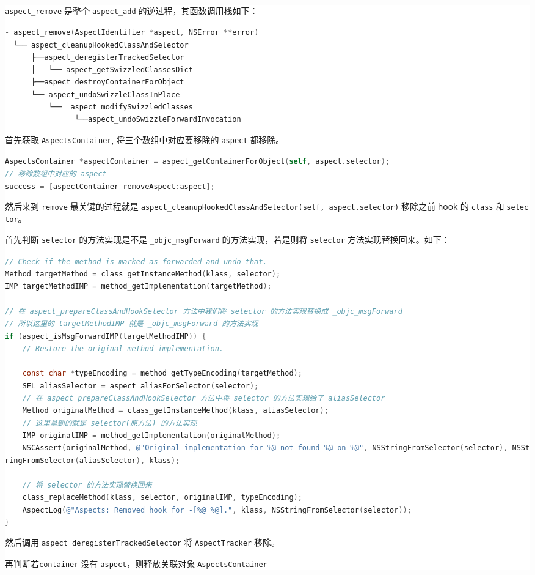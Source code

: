 
`aspect_remove` 是整个 `aspect_add` 的逆过程，其函数调用栈如下：

```Objective-C
- aspect_remove(AspectIdentifier *aspect, NSError **error)
  └── aspect_cleanupHookedClassAndSelector
      ├──aspect_deregisterTrackedSelector
      │   └── aspect_getSwizzledClassesDict
      ├──aspect_destroyContainerForObject
      └── aspect_undoSwizzleClassInPlace
          └── _aspect_modifySwizzledClasses
                └──aspect_undoSwizzleForwardInvocation
```



首先获取 `AspectsContainer`, 将三个数组中对应要移除的 `aspect` 都移除。

```Objective-C
AspectsContainer *aspectContainer = aspect_getContainerForObject(self, aspect.selector);
// 移除数组中对应的 aspect
success = [aspectContainer removeAspect:aspect];
```

然后来到 `remove` 最关键的过程就是 `aspect_cleanupHookedClassAndSelector(self, aspect.selector)` 移除之前 hook 的 `class` 和 `selector`。


首先判断 `selector` 的方法实现是不是 `_objc_msgForward` 的方法实现，若是则将 `selector` 方法实现替换回来。如下：

```Objective-C
// Check if the method is marked as forwarded and undo that.
Method targetMethod = class_getInstanceMethod(klass, selector);
IMP targetMethodIMP = method_getImplementation(targetMethod);

// 在 aspect_prepareClassAndHookSelector 方法中我们将 selector 的方法实现替换成 _objc_msgForward
// 所以这里的 targetMethodIMP 就是 _objc_msgForward 的方法实现
if (aspect_isMsgForwardIMP(targetMethodIMP)) {
    // Restore the original method implementation.
    
    const char *typeEncoding = method_getTypeEncoding(targetMethod);
    SEL aliasSelector = aspect_aliasForSelector(selector);
    // 在 aspect_prepareClassAndHookSelector 方法中将 selector 的方法实现给了 aliasSelector
    Method originalMethod = class_getInstanceMethod(klass, aliasSelector);
    // 这里拿到的就是 selector(原方法) 的方法实现
    IMP originalIMP = method_getImplementation(originalMethod);
    NSCAssert(originalMethod, @"Original implementation for %@ not found %@ on %@", NSStringFromSelector(selector), NSStringFromSelector(aliasSelector), klass);
    
    // 将 selector 的方法实现替换回来
    class_replaceMethod(klass, selector, originalIMP, typeEncoding);
    AspectLog(@"Aspects: Removed hook for -[%@ %@].", klass, NSStringFromSelector(selector));
}
```

然后调用 `aspect_deregisterTrackedSelector` 将 `AspectTracker` 移除。

再判断若`container` 没有 `aspect`，则释放关联对象 `AspectsContainer`
